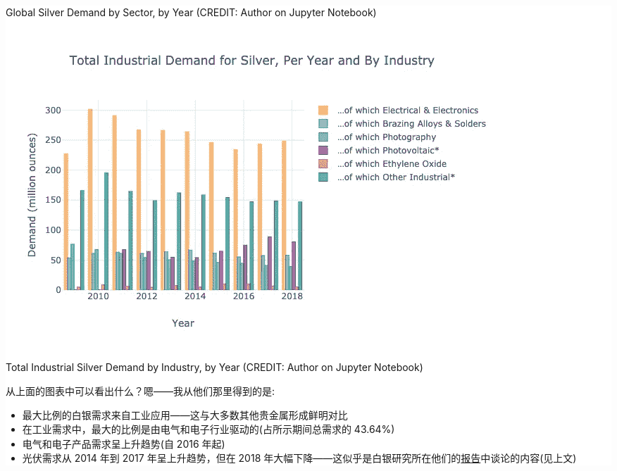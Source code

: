 Global Silver Demand by Sector, by Year (CREDIT: Author on Jupyter Notebook)

![](img/7b0bab896f6a649e80665fc31df1a9e7.png)

Total Industrial Silver Demand by Industry, by Year (CREDIT: Author on Jupyter Notebook)

从上面的图表中可以看出什么？嗯——我从他们那里得到的是:

*   最大比例的白银需求来自工业应用——这与大多数其他贵金属形成鲜明对比
*   在工业需求中，最大的比例是由电气和电子行业驱动的(占所示期间总需求的 43.64%)
*   电气和电子产品需求呈上升趋势(自 2016 年起)
*   光伏需求从 2014 年到 2017 年呈上升趋势，但在 2018 年大幅下降——这似乎是白银研究所在他们的[报告](https://www.silverinstitute.org/wp-content/uploads/2019/04/WSS2019V3.pdf)中谈论的内容(见上文)
